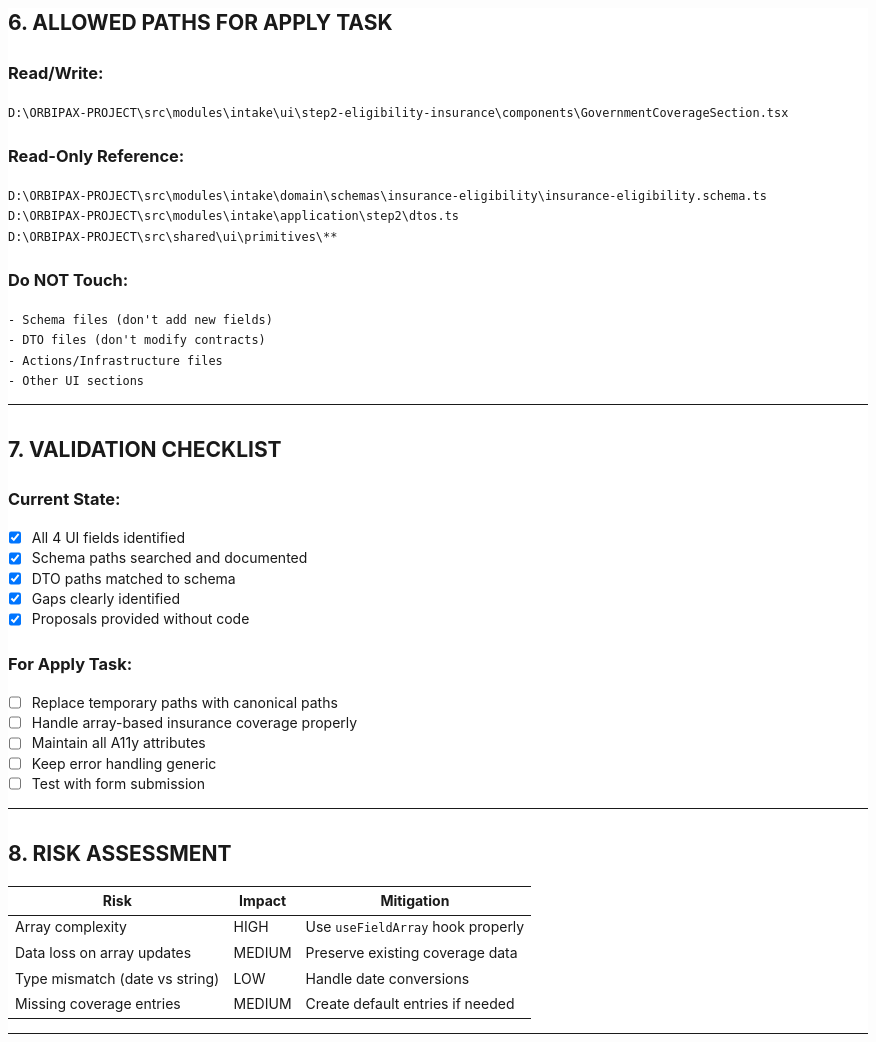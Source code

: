 
## 6. ALLOWED PATHS FOR APPLY TASK

### Read/Write:
```
D:\ORBIPAX-PROJECT\src\modules\intake\ui\step2-eligibility-insurance\components\GovernmentCoverageSection.tsx
```

### Read-Only Reference:
```
D:\ORBIPAX-PROJECT\src\modules\intake\domain\schemas\insurance-eligibility\insurance-eligibility.schema.ts
D:\ORBIPAX-PROJECT\src\modules\intake\application\step2\dtos.ts
D:\ORBIPAX-PROJECT\src\shared\ui\primitives\**
```

### Do NOT Touch:
```
- Schema files (don't add new fields)
- DTO files (don't modify contracts)
- Actions/Infrastructure files
- Other UI sections
```

---

## 7. VALIDATION CHECKLIST

### Current State:
- [x] All 4 UI fields identified
- [x] Schema paths searched and documented
- [x] DTO paths matched to schema
- [x] Gaps clearly identified
- [x] Proposals provided without code

### For Apply Task:
- [ ] Replace temporary paths with canonical paths
- [ ] Handle array-based insurance coverage properly
- [ ] Maintain all A11y attributes
- [ ] Keep error handling generic
- [ ] Test with form submission

---

## 8. RISK ASSESSMENT

| Risk | Impact | Mitigation |
|------|--------|------------|
| Array complexity | HIGH | Use `useFieldArray` hook properly |
| Data loss on array updates | MEDIUM | Preserve existing coverage data |
| Type mismatch (date vs string) | LOW | Handle date conversions |
| Missing coverage entries | MEDIUM | Create default entries if needed |

---